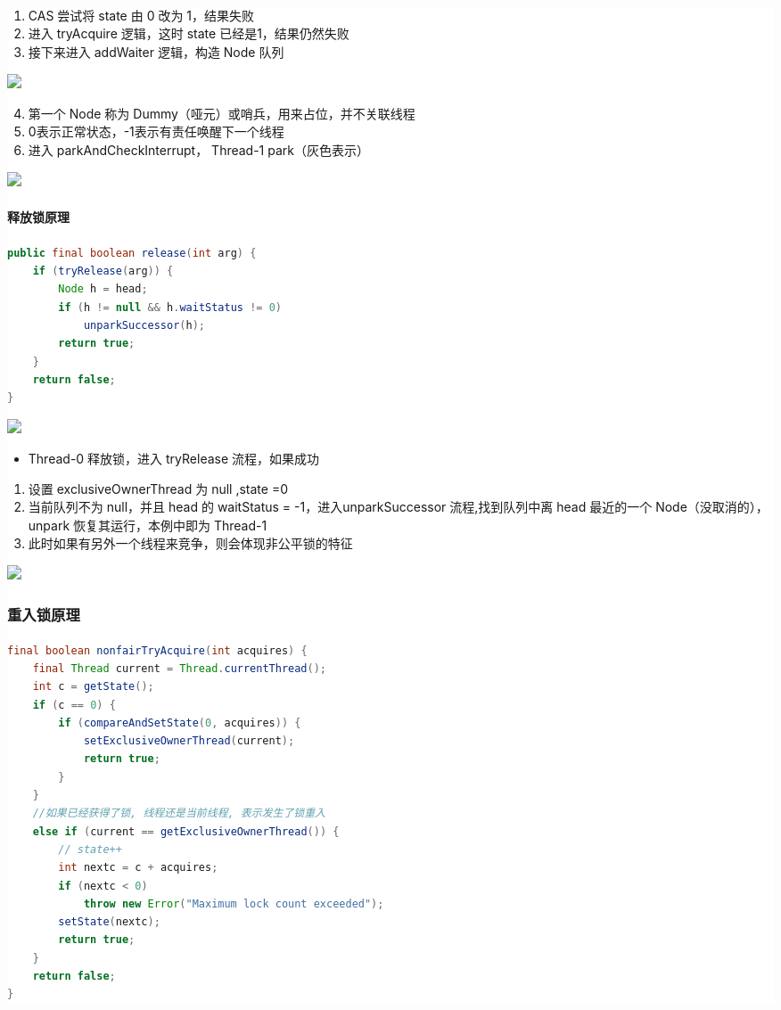 1. CAS 尝试将 state 由 0 改为 1，结果失败  
2. 进入 tryAcquire 逻辑，这时 state 已经是1，结果仍然失败  
3. 接下来进入 addWaiter 逻辑，构造 Node 队列  

![](https://gitee.com/xiaojihao/pubImage/raw/master/image/java/concurrent/20210623181656.png)

4. 第一个 Node 称为 Dummy（哑元）或哨兵，用来占位，并不关联线程 
5. 0表示正常状态，-1表示有责任唤醒下一个线程
6. 进入 parkAndCheckInterrupt， Thread-1 park（灰色表示）  

![](https://gitee.com/xiaojihao/pubImage/raw/master/image/java/concurrent/20210623181903.png)

#### 释放锁原理

```java
public final boolean release(int arg) {
    if (tryRelease(arg)) {
        Node h = head;
        if (h != null && h.waitStatus != 0)
            unparkSuccessor(h);
        return true;
    }
    return false;
}
```

![](https://gitee.com/xiaojihao/pubImage/raw/master/image/java/concurrent/20210623182310.png)

- Thread-0 释放锁，进入 tryRelease 流程，如果成功  

1. 设置 exclusiveOwnerThread 为 null ,state =0 
2. 当前队列不为 null，并且 head 的 waitStatus = -1，进入unparkSuccessor 流程,找到队列中离 head 最近的一个 Node（没取消的），unpark 恢复其运行，本例中即为 Thread-1  
3. 此时如果有另外一个线程来竞争，则会体现非公平锁的特征

![](https://gitee.com/xiaojihao/pubImage/raw/master/image/java/concurrent/20210623182531.png)

### 重入锁原理

```java
final boolean nonfairTryAcquire(int acquires) {
    final Thread current = Thread.currentThread();
    int c = getState();
    if (c == 0) {
        if (compareAndSetState(0, acquires)) {
            setExclusiveOwnerThread(current);
            return true;
        }
    }
    //如果已经获得了锁, 线程还是当前线程, 表示发生了锁重入
    else if (current == getExclusiveOwnerThread()) {
        // state++
        int nextc = c + acquires;
        if (nextc < 0) 
            throw new Error("Maximum lock count exceeded");
        setState(nextc);
        return true;
    }
    return false;
}
```
